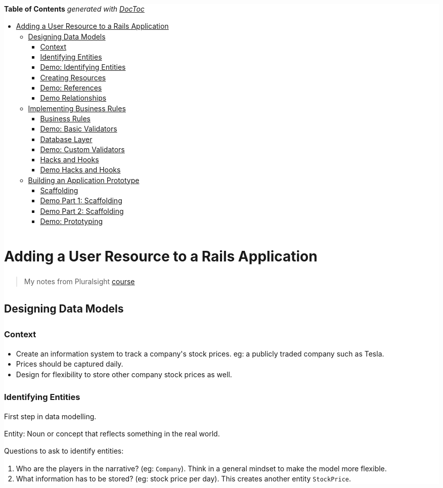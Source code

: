 

**Table of Contents**  *generated with [DocToc](https://github.com/thlorenz/doctoc)*

- [Adding a User Resource to a Rails Application](#adding-a-user-resource-to-a-rails-application)
  - [Designing Data Models](#designing-data-models)
    - [Context](#context)
    - [Identifying Entities](#identifying-entities)
    - [Demo: Identifying Entities](#demo-identifying-entities)
    - [Creating Resources](#creating-resources)
    - [Demo: References](#demo-references)
    - [Demo Relationships](#demo-relationships)
  - [Implementing Business Rules](#implementing-business-rules)
    - [Business Rules](#business-rules)
    - [Demo: Basic Validators](#demo-basic-validators)
    - [Database Layer](#database-layer)
    - [Demo: Custom Validators](#demo-custom-validators)
    - [Hacks and Hooks](#hacks-and-hooks)
    - [Demo Hacks and Hooks](#demo-hacks-and-hooks)
  - [Building an Application Prototype](#building-an-application-prototype)
    - [Scaffolding](#scaffolding)
    - [Demo Part 1: Scaffolding](#demo-part-1-scaffolding)
    - [Demo Part 2: Scaffolding](#demo-part-2-scaffolding)
    - [Demo: Prototyping](#demo-prototyping)



# Adding a User Resource to a Rails Application

> My notes from Pluralsight [course](https://app.pluralsight.com/library/courses/adding-user-resource-rails-application/table-of-contents)

## Designing Data Models

### Context

* Create an information system to track a company's stock prices. eg: a publicly traded company such as Tesla.
* Prices should be captured daily.
* Design for flexibility to store other company stock prices as well.

### Identifying Entities

First step in data modelling.

Entity: Noun or concept that reflects something in the real world.

Questions to ask to identify entities:

1. Who are the players in the narrative? (eg: `Company`). Think in a general mindset to make the model more flexible.
2. What information has to be stored? (eg: stock price per day). This creates another entity `StockPrice`.
